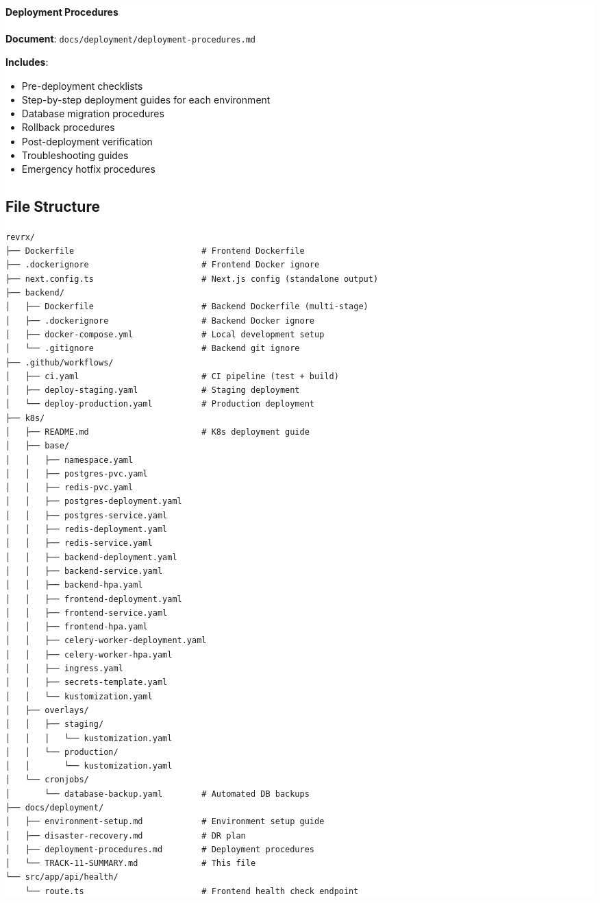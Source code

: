 #### Deployment Procedures

**Document**: `docs/deployment/deployment-procedures.md`

**Includes**:
- Pre-deployment checklists
- Step-by-step deployment guides for each environment
- Database migration procedures
- Rollback procedures
- Post-deployment verification
- Troubleshooting guides
- Emergency hotfix procedures

## File Structure

```
revrx/
├── Dockerfile                          # Frontend Dockerfile
├── .dockerignore                       # Frontend Docker ignore
├── next.config.ts                      # Next.js config (standalone output)
├── backend/
│   ├── Dockerfile                      # Backend Dockerfile (multi-stage)
│   ├── .dockerignore                   # Backend Docker ignore
│   ├── docker-compose.yml              # Local development setup
│   └── .gitignore                      # Backend git ignore
├── .github/workflows/
│   ├── ci.yaml                         # CI pipeline (test + build)
│   ├── deploy-staging.yaml             # Staging deployment
│   └── deploy-production.yaml          # Production deployment
├── k8s/
│   ├── README.md                       # K8s deployment guide
│   ├── base/
│   │   ├── namespace.yaml
│   │   ├── postgres-pvc.yaml
│   │   ├── redis-pvc.yaml
│   │   ├── postgres-deployment.yaml
│   │   ├── postgres-service.yaml
│   │   ├── redis-deployment.yaml
│   │   ├── redis-service.yaml
│   │   ├── backend-deployment.yaml
│   │   ├── backend-service.yaml
│   │   ├── backend-hpa.yaml
│   │   ├── frontend-deployment.yaml
│   │   ├── frontend-service.yaml
│   │   ├── frontend-hpa.yaml
│   │   ├── celery-worker-deployment.yaml
│   │   ├── celery-worker-hpa.yaml
│   │   ├── ingress.yaml
│   │   ├── secrets-template.yaml
│   │   └── kustomization.yaml
│   ├── overlays/
│   │   ├── staging/
│   │   │   └── kustomization.yaml
│   │   └── production/
│   │       └── kustomization.yaml
│   └── cronjobs/
│       └── database-backup.yaml        # Automated DB backups
├── docs/deployment/
│   ├── environment-setup.md            # Environment setup guide
│   ├── disaster-recovery.md            # DR plan
│   ├── deployment-procedures.md        # Deployment procedures
│   └── TRACK-11-SUMMARY.md             # This file
└── src/app/api/health/
    └── route.ts                        # Frontend health check endpoint
```